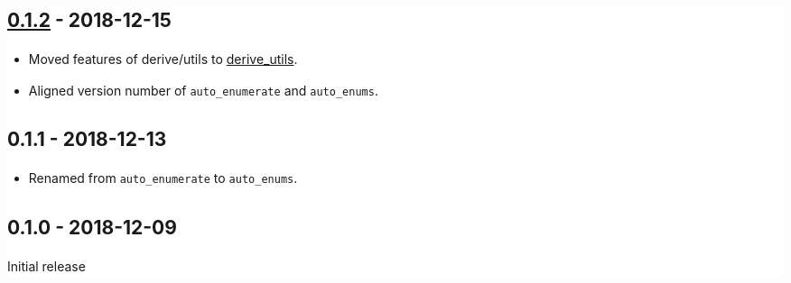 ## [0.1.2] - 2018-12-15

- Moved features of derive/utils to [derive_utils](https://github.com/taiki-e/derive_utils).

- Aligned version number of `auto_enumerate` and `auto_enums`.

## 0.1.1 - 2018-12-13

- Renamed from `auto_enumerate` to `auto_enums`.

## 0.1.0 - 2018-12-09

Initial release

[Unreleased]: https://github.com/taiki-e/auto_enums/compare/v0.8.3...HEAD
[0.8.3]: https://github.com/taiki-e/auto_enums/compare/v0.8.2...v0.8.3
[0.8.2]: https://github.com/taiki-e/auto_enums/compare/v0.8.1...v0.8.2
[0.8.1]: https://github.com/taiki-e/auto_enums/compare/v0.8.0...v0.8.1
[0.8.0]: https://github.com/taiki-e/auto_enums/compare/v0.7.12...v0.8.0
[0.7.12]: https://github.com/taiki-e/auto_enums/compare/v0.7.11...v0.7.12
[0.7.11]: https://github.com/taiki-e/auto_enums/compare/v0.7.10...v0.7.11
[0.7.10]: https://github.com/taiki-e/auto_enums/compare/v0.7.9...v0.7.10
[0.7.9]: https://github.com/taiki-e/auto_enums/compare/v0.7.8...v0.7.9
[0.7.8]: https://github.com/taiki-e/auto_enums/compare/v0.7.7...v0.7.8
[0.7.7]: https://github.com/taiki-e/auto_enums/compare/v0.7.6...v0.7.7
[0.7.6]: https://github.com/taiki-e/auto_enums/compare/v0.7.5...v0.7.6
[0.7.5]: https://github.com/taiki-e/auto_enums/compare/v0.7.4...v0.7.5
[0.7.4]: https://github.com/taiki-e/auto_enums/compare/v0.7.3...v0.7.4
[0.7.3]: https://github.com/taiki-e/auto_enums/compare/v0.7.2...v0.7.3
[0.7.2]: https://github.com/taiki-e/auto_enums/compare/v0.7.1...v0.7.2
[0.7.1]: https://github.com/taiki-e/auto_enums/compare/v0.7.0...v0.7.1
[0.7.0]: https://github.com/taiki-e/auto_enums/compare/v0.6.4...v0.7.0
[0.6.4]: https://github.com/taiki-e/auto_enums/compare/v0.6.3...v0.6.4
[0.6.3]: https://github.com/taiki-e/auto_enums/compare/v0.6.2...v0.6.3
[0.6.2]: https://github.com/taiki-e/auto_enums/compare/v0.6.1...v0.6.2
[0.6.1]: https://github.com/taiki-e/auto_enums/compare/v0.6.0...v0.6.1
[0.6.0]: https://github.com/taiki-e/auto_enums/compare/v0.6.0-alpha.3...v0.6.0
[0.6.0-alpha.3]: https://github.com/taiki-e/auto_enums/compare/v0.6.0-alpha.2...v0.6.0-alpha.3
[0.6.0-alpha.2]: https://github.com/taiki-e/auto_enums/compare/v0.6.0-alpha.1...v0.6.0-alpha.2
[0.6.0-alpha.1]: https://github.com/taiki-e/auto_enums/compare/v0.5.10...v0.6.0-alpha.1
[0.5.10]: https://github.com/taiki-e/auto_enums/compare/v0.5.9...v0.5.10
[0.5.9]: https://github.com/taiki-e/auto_enums/compare/v0.5.8...v0.5.9
[0.5.8]: https://github.com/taiki-e/auto_enums/compare/v0.5.7...v0.5.8
[0.5.7]: https://github.com/taiki-e/auto_enums/compare/v0.5.6...v0.5.7
[0.5.6]: https://github.com/taiki-e/auto_enums/compare/v0.5.5...v0.5.6
[0.5.5]: https://github.com/taiki-e/auto_enums/compare/v0.5.4...v0.5.5
[0.5.4]: https://github.com/taiki-e/auto_enums/compare/v0.5.3...v0.5.4
[0.5.3]: https://github.com/taiki-e/auto_enums/compare/v0.5.2...v0.5.3
[0.5.2]: https://github.com/taiki-e/auto_enums/compare/v0.5.1...v0.5.2
[0.5.1]: https://github.com/taiki-e/auto_enums/compare/v0.5.0...v0.5.1
[0.5.0]: https://github.com/taiki-e/auto_enums/compare/v0.4.1...v0.5.0
[0.4.1]: https://github.com/taiki-e/auto_enums/compare/v0.4.0...v0.4.1
[0.4.0]: https://github.com/taiki-e/auto_enums/compare/v0.3.8...v0.4.0
[0.3.8]: https://github.com/taiki-e/auto_enums/compare/v0.3.7...v0.3.8
[0.3.7]: https://github.com/taiki-e/auto_enums/compare/v0.3.6...v0.3.7
[0.3.6]: https://github.com/taiki-e/auto_enums/compare/v0.3.5...v0.3.6
[0.3.5]: https://github.com/taiki-e/auto_enums/compare/v0.3.4...v0.3.5
[0.3.4]: https://github.com/taiki-e/auto_enums/compare/v0.3.3...v0.3.4
[0.3.3]: https://github.com/taiki-e/auto_enums/compare/v0.3.2...v0.3.3
[0.3.2]: https://github.com/taiki-e/auto_enums/compare/v0.3.1...v0.3.2
[0.3.1]: https://github.com/taiki-e/auto_enums/compare/v0.3.0...v0.3.1
[0.3.0]: https://github.com/taiki-e/auto_enums/compare/v0.2.1...v0.3.0
[0.2.1]: https://github.com/taiki-e/auto_enums/compare/v0.2.0...v0.2.1
[0.2.0]: https://github.com/taiki-e/auto_enums/compare/v0.1.3...v0.2.0
[0.1.3]: https://github.com/taiki-e/auto_enums/compare/v0.1.2...v0.1.3
[0.1.2]: https://github.com/taiki-e/auto_enums/releases/tag/v0.1.2

